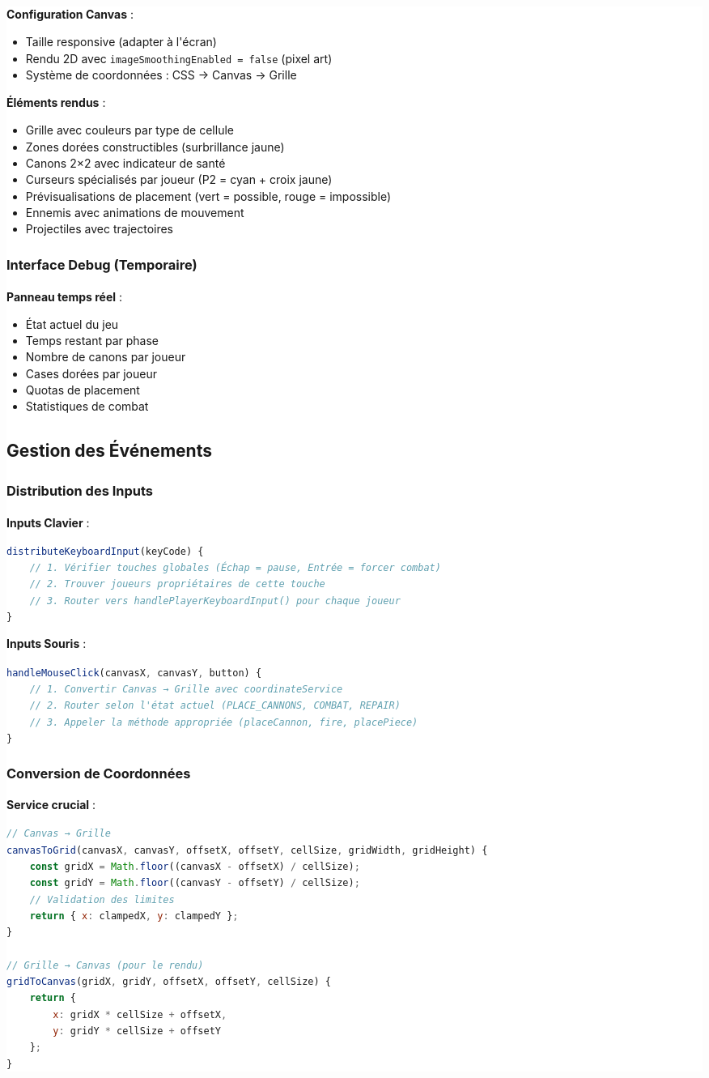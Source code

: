 **Configuration Canvas** :
- Taille responsive (adapter à l'écran)
- Rendu 2D avec `imageSmoothingEnabled = false` (pixel art)
- Système de coordonnées : CSS → Canvas → Grille

**Éléments rendus** :
- Grille avec couleurs par type de cellule
- Zones dorées constructibles (surbrillance jaune)
- Canons 2×2 avec indicateur de santé
- Curseurs spécialisés par joueur (P2 = cyan + croix jaune)
- Prévisualisations de placement (vert = possible, rouge = impossible)
- Ennemis avec animations de mouvement
- Projectiles avec trajectoires

### Interface Debug (Temporaire)

**Panneau temps réel** :
- État actuel du jeu
- Temps restant par phase
- Nombre de canons par joueur
- Cases dorées par joueur
- Quotas de placement
- Statistiques de combat

## Gestion des Événements

### Distribution des Inputs

**Inputs Clavier** :
```javascript
distributeKeyboardInput(keyCode) {
    // 1. Vérifier touches globales (Échap = pause, Entrée = forcer combat)
    // 2. Trouver joueurs propriétaires de cette touche
    // 3. Router vers handlePlayerKeyboardInput() pour chaque joueur
}
```

**Inputs Souris** :
```javascript
handleMouseClick(canvasX, canvasY, button) {
    // 1. Convertir Canvas → Grille avec coordinateService
    // 2. Router selon l'état actuel (PLACE_CANNONS, COMBAT, REPAIR)
    // 3. Appeler la méthode appropriée (placeCannon, fire, placePiece)
}
```

### Conversion de Coordonnées

**Service crucial** :
```javascript
// Canvas → Grille
canvasToGrid(canvasX, canvasY, offsetX, offsetY, cellSize, gridWidth, gridHeight) {
    const gridX = Math.floor((canvasX - offsetX) / cellSize);
    const gridY = Math.floor((canvasY - offsetY) / cellSize);
    // Validation des limites
    return { x: clampedX, y: clampedY };
}

// Grille → Canvas (pour le rendu)
gridToCanvas(gridX, gridY, offsetX, offsetY, cellSize) {
    return {
        x: gridX * cellSize + offsetX,
        y: gridY * cellSize + offsetY
    };
}
```